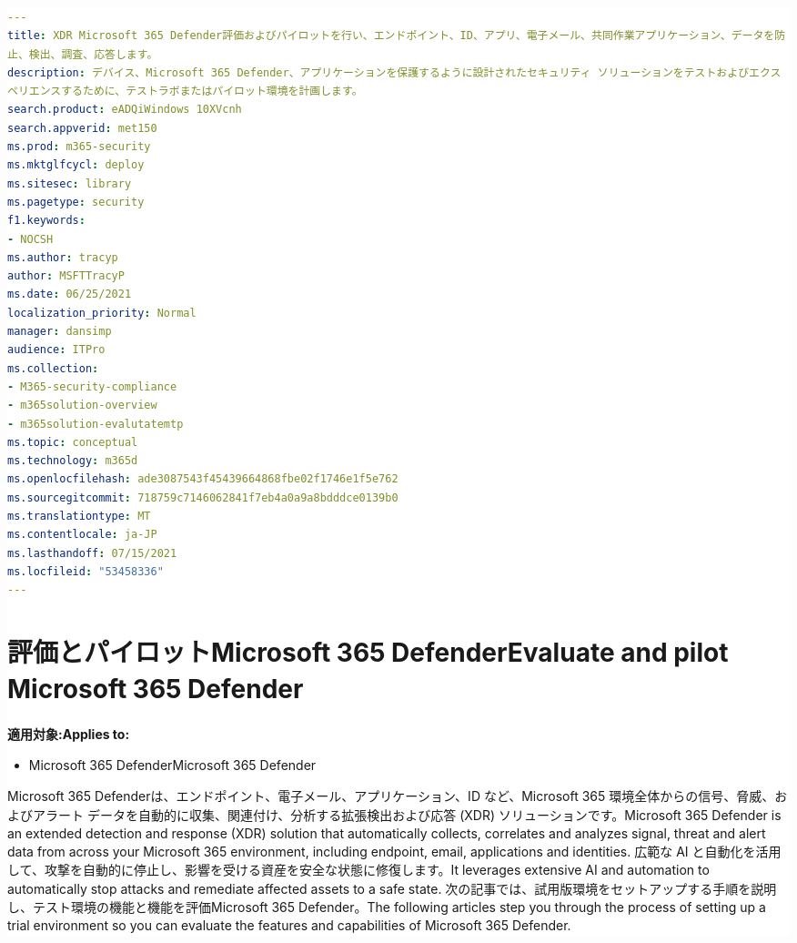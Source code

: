 ```yaml
---
title: XDR Microsoft 365 Defender評価およびパイロットを行い、エンドポイント、ID、アプリ、電子メール、共同作業アプリケーション、データを防止、検出、調査、応答します。
description: デバイス、Microsoft 365 Defender、アプリケーションを保護するように設計されたセキュリティ ソリューションをテストおよびエクスペリエンスするために、テストラボまたはパイロット環境を計画します。
search.product: eADQiWindows 10XVcnh
search.appverid: met150
ms.prod: m365-security
ms.mktglfcycl: deploy
ms.sitesec: library
ms.pagetype: security
f1.keywords:
- NOCSH
ms.author: tracyp
author: MSFTTracyP
ms.date: 06/25/2021
localization_priority: Normal
manager: dansimp
audience: ITPro
ms.collection:
- M365-security-compliance
- m365solution-overview
- m365solution-evalutatemtp
ms.topic: conceptual
ms.technology: m365d
ms.openlocfilehash: ade3087543f45439664868fbe02f1746e1f5e762
ms.sourcegitcommit: 718759c7146062841f7eb4a0a9a8bdddce0139b0
ms.translationtype: MT
ms.contentlocale: ja-JP
ms.lasthandoff: 07/15/2021
ms.locfileid: "53458336"
---
```

# <a name="evaluate-and-pilot-microsoft-365-defender"></a><span data-ttu-id="39c85-103">評価とパイロットMicrosoft 365 Defender</span><span class="sxs-lookup"><span data-stu-id="39c85-103">Evaluate and pilot Microsoft 365 Defender</span></span>

<span data-ttu-id="39c85-104">**適用対象:**</span><span class="sxs-lookup"><span data-stu-id="39c85-104">**Applies to:**</span></span>

- <span data-ttu-id="39c85-105">Microsoft 365 Defender</span><span class="sxs-lookup"><span data-stu-id="39c85-105">Microsoft 365 Defender</span></span>

<span data-ttu-id="39c85-106">Microsoft 365 Defenderは、エンドポイント、電子メール、アプリケーション、ID など、Microsoft 365 環境全体からの信号、脅威、およびアラート データを自動的に収集、関連付け、分析する拡張検出および応答 (XDR) ソリューションです。</span><span class="sxs-lookup"><span data-stu-id="39c85-106">Microsoft 365 Defender is an extended detection and response (XDR) solution that automatically collects, correlates and analyzes signal, threat and alert data from across your Microsoft 365 environment, including endpoint, email, applications and identities.</span></span> <span data-ttu-id="39c85-107">広範な AI と自動化を活用して、攻撃を自動的に停止し、影響を受ける資産を安全な状態に修復します。</span><span class="sxs-lookup"><span data-stu-id="39c85-107">It leverages extensive AI and automation to automatically stop attacks and remediate affected assets to a safe state.</span></span> <span data-ttu-id="39c85-108">次の記事では、試用版環境をセットアップする手順を説明し、テスト環境の機能と機能を評価Microsoft 365 Defender。</span><span class="sxs-lookup"><span data-stu-id="39c85-108">The following articles step you through the process of setting up a trial environment so you can evaluate the features and capabilities of Microsoft 365 Defender.</span></span> 
